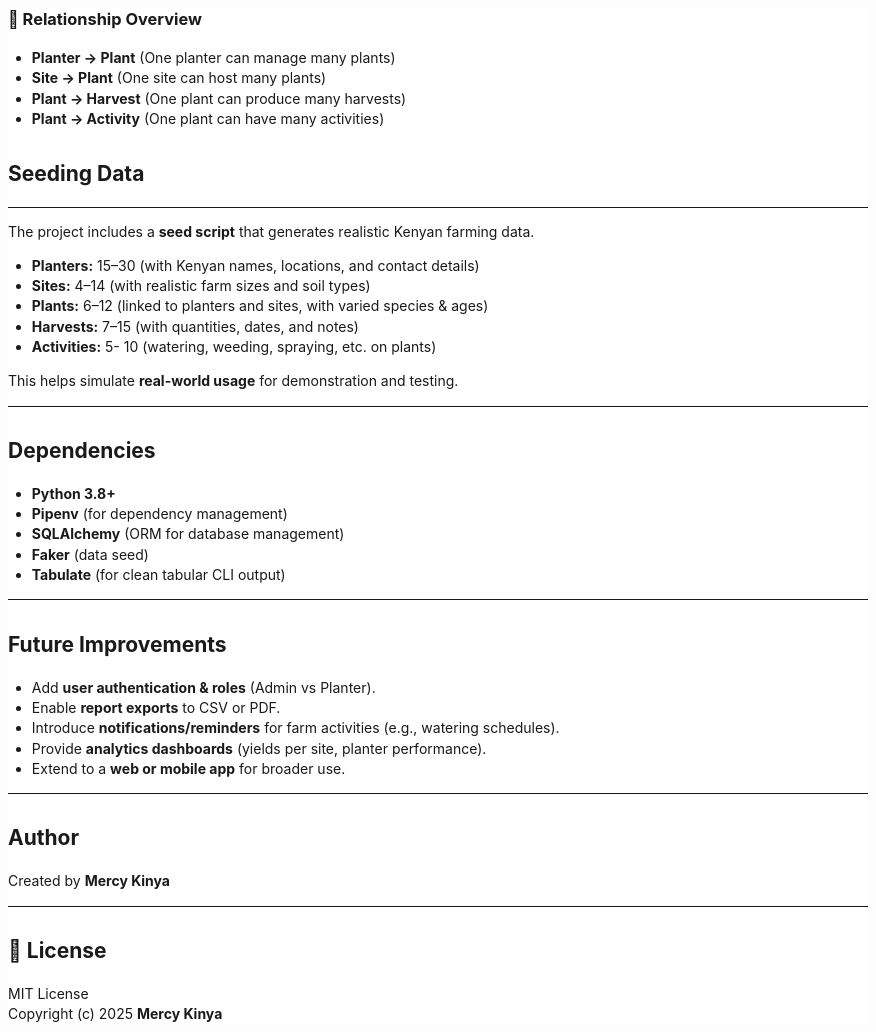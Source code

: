 
### 🔗 Relationship Overview
- **Planter → Plant** (One planter can manage many plants)  
- **Site → Plant** (One site can host many plants)  
- **Plant → Harvest** (One plant can produce many harvests)  
- **Plant → Activity** (One plant can have many activities)

## Seeding Data
---
The project includes a **seed script** that generates realistic Kenyan farming data.

- **Planters:** 15–30 (with Kenyan names, locations, and contact details)  
- **Sites:** 4–14 (with realistic farm sizes and soil types)  
- **Plants:** 6–12 (linked to planters and sites, with varied species & ages)  
- **Harvests:** 7–15 (with quantities, dates, and notes)  
- **Activities:** 5- 10 (watering, weeding, spraying, etc. on plants)  

This helps simulate **real-world usage** for demonstration and testing.

---

##  Dependencies
- **Python 3.8+**  
- **Pipenv** (for dependency management)  
- **SQLAlchemy** (ORM for database management)  
- **Faker** (data seed)  
- **Tabulate** (for clean tabular CLI output)  

---

##  Future Improvements
- Add **user authentication & roles** (Admin vs Planter).  
- Enable **report exports** to CSV or PDF.  
- Introduce **notifications/reminders** for farm activities (e.g., watering schedules).  
- Provide **analytics dashboards** (yields per site, planter performance).  
- Extend to a **web or mobile app** for broader use.  

---

##  Author
Created by **Mercy Kinya**  

---

## 📄 License
MIT License  
Copyright (c) 2025 **Mercy Kinya**



